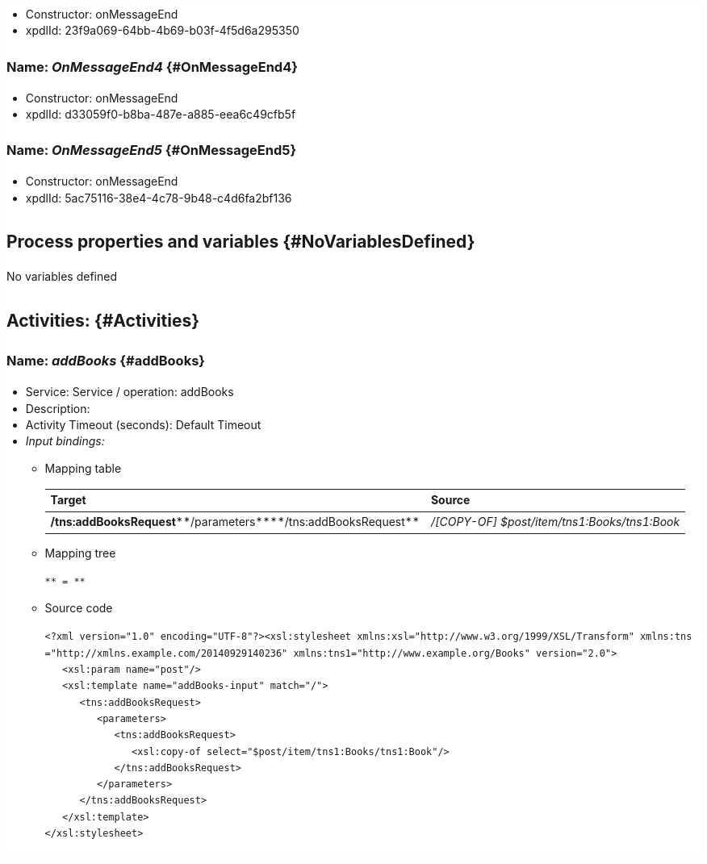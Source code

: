 -   Constructor: onMessageEnd
-   xpdlId: 23f9a069-64bb-4b69-b03f-4f5d6a295350

### Name: ***OnMessageEnd4*** {#OnMessageEnd4}

-   Constructor: onMessageEnd
-   xpdlId: d33059f0-b8ba-487e-a885-eea6c49cfb5f

### Name: ***OnMessageEnd5*** {#OnMessageEnd5}

-   Constructor: onMessageEnd
-   xpdlId: 5ac75116-38e4-4c78-9b48-c4d6fa2bf136

## Process properties and variables {#NoVariablesDefined}

No variables defined

## Activities: {#Activities}

### Name: ***addBooks*** {#addBooks}

-   Service: Service / operation: addBooks
-   Description:
-   Activity Timeout \(seconds\): Default Timeout
-   *Input bindings:*
    -   Mapping table

        |Target|Source|
        |------|------|
        |**/tns:addBooksRequest****/parameters****/tns:addBooksRequest**|*/\[COPY-OF\] $post/item/tns1:Books/tns1:Book*|

    -   Mapping tree

        ```
        ** = **
        ```

    -   Source code

        ```
        <?xml version="1.0" encoding="UTF-8"?><xsl:stylesheet xmlns:xsl="http://www.w3.org/1999/XSL/Transform" xmlns:tns="http://xmlns.example.com/20140929140236" xmlns:tns1="http://www.example.org/Books" version="2.0">
           <xsl:param name="post"/>
           <xsl:template name="addBooks-input" match="/">
              <tns:addBooksRequest>
                 <parameters>
                    <tns:addBooksRequest>
                       <xsl:copy-of select="$post/item/tns1:Books/tns1:Book"/>
                    </tns:addBooksRequest>
                 </parameters>
              </tns:addBooksRequest>
           </xsl:template>
        </xsl:stylesheet>
        